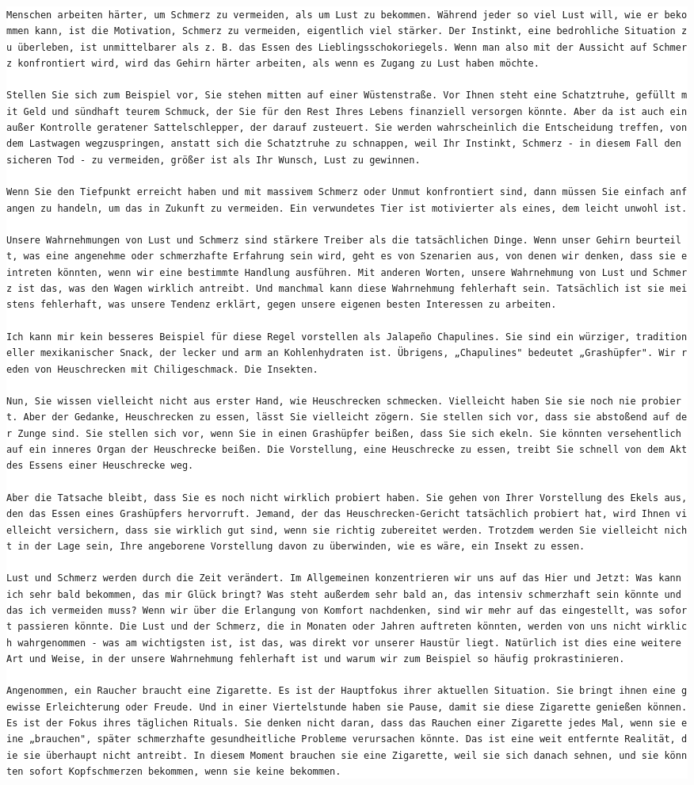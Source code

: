 	Menschen arbeiten härter, um Schmerz zu vermeiden, als um Lust zu bekommen. Während jeder so viel Lust will, wie er bekommen kann, ist die Motivation, Schmerz zu vermeiden, eigentlich viel stärker. Der Instinkt, eine bedrohliche Situation zu überleben, ist unmittelbarer als z. B. das Essen des Lieblingsschokoriegels. Wenn man also mit der Aussicht auf Schmerz konfrontiert wird, wird das Gehirn härter arbeiten, als wenn es Zugang zu Lust haben möchte.

	Stellen Sie sich zum Beispiel vor, Sie stehen mitten auf einer Wüstenstraße. Vor Ihnen steht eine Schatztruhe, gefüllt mit Geld und sündhaft teurem Schmuck, der Sie für den Rest Ihres Lebens finanziell versorgen könnte. Aber da ist auch ein außer Kontrolle geratener Sattelschlepper, der darauf zusteuert. Sie werden wahrscheinlich die Entscheidung treffen, von dem Lastwagen wegzuspringen, anstatt sich die Schatztruhe zu schnappen, weil Ihr Instinkt, Schmerz - in diesem Fall den sicheren Tod - zu vermeiden, größer ist als Ihr Wunsch, Lust zu gewinnen.

	Wenn Sie den Tiefpunkt erreicht haben und mit massivem Schmerz oder Unmut konfrontiert sind, dann müssen Sie einfach anfangen zu handeln, um das in Zukunft zu vermeiden. Ein verwundetes Tier ist motivierter als eines, dem leicht unwohl ist.

	Unsere Wahrnehmungen von Lust und Schmerz sind stärkere Treiber als die tatsächlichen Dinge. Wenn unser Gehirn beurteilt, was eine angenehme oder schmerzhafte Erfahrung sein wird, geht es von Szenarien aus, von denen wir denken, dass sie eintreten könnten, wenn wir eine bestimmte Handlung ausführen. Mit anderen Worten, unsere Wahrnehmung von Lust und Schmerz ist das, was den Wagen wirklich antreibt. Und manchmal kann diese Wahrnehmung fehlerhaft sein. Tatsächlich ist sie meistens fehlerhaft, was unsere Tendenz erklärt, gegen unsere eigenen besten Interessen zu arbeiten.

	Ich kann mir kein besseres Beispiel für diese Regel vorstellen als Jalapeño Chapulines. Sie sind ein würziger, traditioneller mexikanischer Snack, der lecker und arm an Kohlenhydraten ist. Übrigens, „Chapulines" bedeutet „Grashüpfer". Wir reden von Heuschrecken mit Chiligeschmack. Die Insekten.

	Nun, Sie wissen vielleicht nicht aus erster Hand, wie Heuschrecken schmecken. Vielleicht haben Sie sie noch nie probiert. Aber der Gedanke, Heuschrecken zu essen, lässt Sie vielleicht zögern. Sie stellen sich vor, dass sie abstoßend auf der Zunge sind. Sie stellen sich vor, wenn Sie in einen Grashüpfer beißen, dass Sie sich ekeln. Sie könnten versehentlich auf ein inneres Organ der Heuschrecke beißen. Die Vorstellung, eine Heuschrecke zu essen, treibt Sie schnell von dem Akt des Essens einer Heuschrecke weg.

	Aber die Tatsache bleibt, dass Sie es noch nicht wirklich probiert haben. Sie gehen von Ihrer Vorstellung des Ekels aus, den das Essen eines Grashüpfers hervorruft. Jemand, der das Heuschrecken-Gericht tatsächlich probiert hat, wird Ihnen vielleicht versichern, dass sie wirklich gut sind, wenn sie richtig zubereitet werden. Trotzdem werden Sie vielleicht nicht in der Lage sein, Ihre angeborene Vorstellung davon zu überwinden, wie es wäre, ein Insekt zu essen.

	Lust und Schmerz werden durch die Zeit verändert. Im Allgemeinen konzentrieren wir uns auf das Hier und Jetzt: Was kann ich sehr bald bekommen, das mir Glück bringt? Was steht außerdem sehr bald an, das intensiv schmerzhaft sein könnte und das ich vermeiden muss? Wenn wir über die Erlangung von Komfort nachdenken, sind wir mehr auf das eingestellt, was sofort passieren könnte. Die Lust und der Schmerz, die in Monaten oder Jahren auftreten könnten, werden von uns nicht wirklich wahrgenommen - was am wichtigsten ist, ist das, was direkt vor unserer Haustür liegt. Natürlich ist dies eine weitere Art und Weise, in der unsere Wahrnehmung fehlerhaft ist und warum wir zum Beispiel so häufig prokrastinieren.

	Angenommen, ein Raucher braucht eine Zigarette. Es ist der Hauptfokus ihrer aktuellen Situation. Sie bringt ihnen eine gewisse Erleichterung oder Freude. Und in einer Viertelstunde haben sie Pause, damit sie diese Zigarette genießen können. Es ist der Fokus ihres täglichen Rituals. Sie denken nicht daran, dass das Rauchen einer Zigarette jedes Mal, wenn sie eine „brauchen", später schmerzhafte gesundheitliche Probleme verursachen könnte. Das ist eine weit entfernte Realität, die sie überhaupt nicht antreibt. In diesem Moment brauchen sie eine Zigarette, weil sie sich danach sehnen, und sie könnten sofort Kopfschmerzen bekommen, wenn sie keine bekommen.

